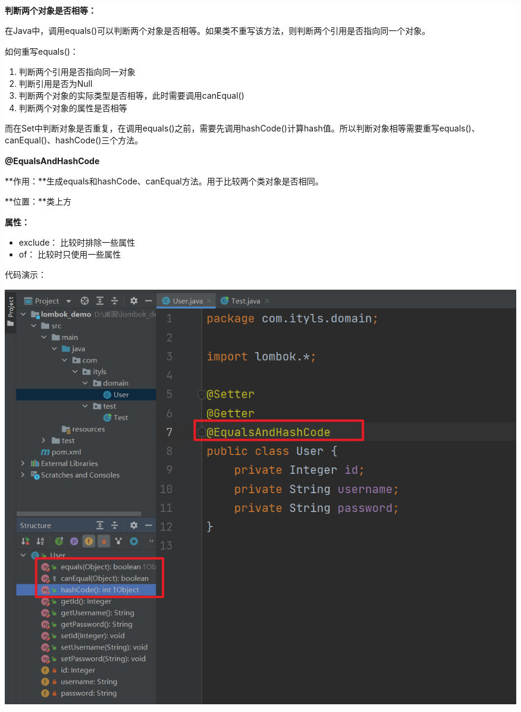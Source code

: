 
**判断两个对象是否相等：**

在Java中，调用equals()可以判断两个对象是否相等。如果类不重写该方法，则判断两个引用是否指向同一个对象。

如何重写equals()：

1. 判断两个引用是否指向同一对象
2. 判断引用是否为Null
3. 判断两个对象的实际类型是否相等，此时需要调用canEqual()
4. 判断两个对象的属性是否相等

而在Set中判断对象是否重复，在调用equals()之前，需要先调用hashCode()计算hash值。所以判断对象相等需要重写equals()、canEqual()、hashCode()三个方法。



**@EqualsAndHashCode**

**作用：**生成equals和hashCode、canEqual方法。用于比较两个类对象是否相同。

**位置：**类上方

**属性：**

- exclude： 比较时排除一些属性
- of： 比较时只使用一些属性



代码演示：

![1718086004457](./assets/1718086004457.png)
